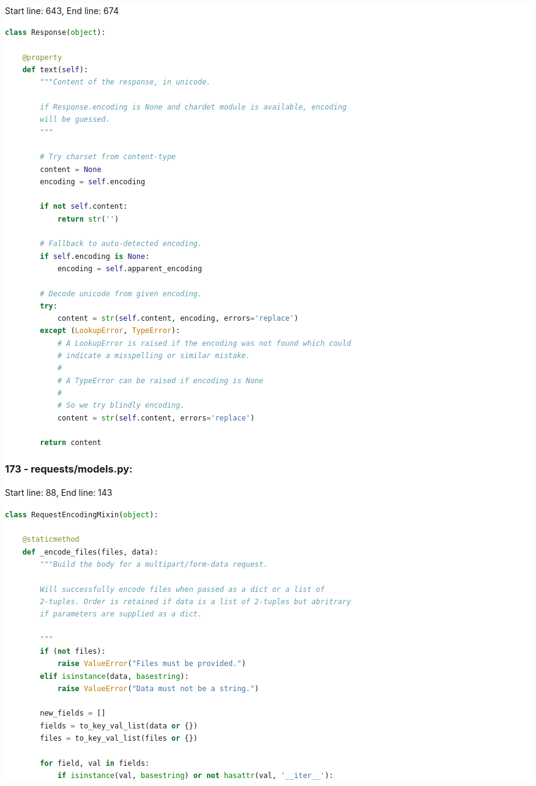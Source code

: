 Start line: 643, End line: 674

```python
class Response(object):

    @property
    def text(self):
        """Content of the response, in unicode.

        if Response.encoding is None and chardet module is available, encoding
        will be guessed.
        """

        # Try charset from content-type
        content = None
        encoding = self.encoding

        if not self.content:
            return str('')

        # Fallback to auto-detected encoding.
        if self.encoding is None:
            encoding = self.apparent_encoding

        # Decode unicode from given encoding.
        try:
            content = str(self.content, encoding, errors='replace')
        except (LookupError, TypeError):
            # A LookupError is raised if the encoding was not found which could
            # indicate a misspelling or similar mistake.
            #
            # A TypeError can be raised if encoding is None
            #
            # So we try blindly encoding.
            content = str(self.content, errors='replace')

        return content
```
### 173 - requests/models.py:

Start line: 88, End line: 143

```python
class RequestEncodingMixin(object):

    @staticmethod
    def _encode_files(files, data):
        """Build the body for a multipart/form-data request.

        Will successfully encode files when passed as a dict or a list of
        2-tuples. Order is retained if data is a list of 2-tuples but abritrary
        if parameters are supplied as a dict.

        """
        if (not files):
            raise ValueError("Files must be provided.")
        elif isinstance(data, basestring):
            raise ValueError("Data must not be a string.")

        new_fields = []
        fields = to_key_val_list(data or {})
        files = to_key_val_list(files or {})

        for field, val in fields:
            if isinstance(val, basestring) or not hasattr(val, '__iter__'):
```